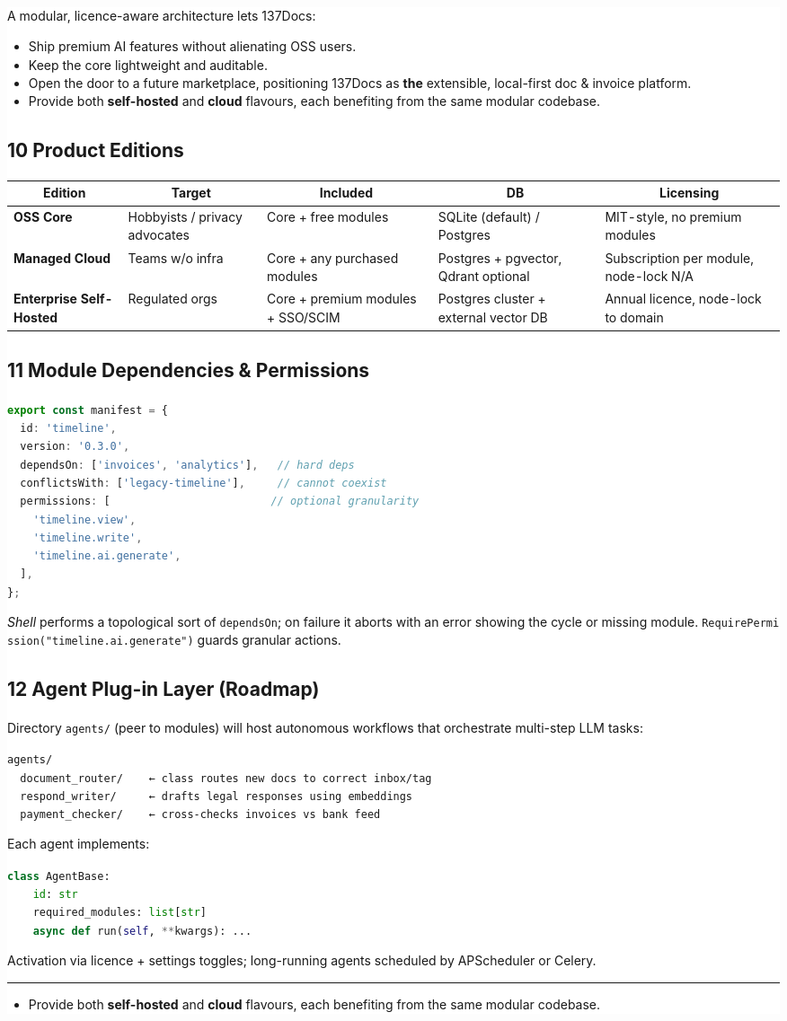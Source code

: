A modular, licence-aware architecture lets 137Docs:

* Ship premium AI features without alienating OSS users.
* Keep the core lightweight and auditable.
* Open the door to a future marketplace, positioning 137Docs as **the** extensible, local-first doc & invoice platform.
* Provide both **self-hosted** and **cloud** flavours, each benefiting from the same modular codebase.

## 10  Product Editions

| Edition | Target | Included | DB | Licensing |
|---------|--------|----------|----|-----------|
| **OSS Core** | Hobbyists / privacy advocates | Core + free modules | SQLite (default) / Postgres | MIT-style, no premium modules |
| **Managed Cloud** | Teams w/o infra | Core + any purchased modules | Postgres + pgvector, Qdrant optional | Subscription per module, node-lock N/A |
| **Enterprise Self-Hosted** | Regulated orgs | Core + premium modules + SSO/SCIM | Postgres cluster + external vector DB | Annual licence, node-lock to domain |

## 11  Module Dependencies & Permissions

```ts
export const manifest = {
  id: 'timeline',
  version: '0.3.0',
  dependsOn: ['invoices', 'analytics'],   // hard deps
  conflictsWith: ['legacy-timeline'],     // cannot coexist
  permissions: [                         // optional granularity
    'timeline.view',
    'timeline.write',
    'timeline.ai.generate',
  ],
};
```

*Shell* performs a topological sort of `dependsOn`; on failure it aborts with an error showing the cycle or missing module.  `RequirePermission("timeline.ai.generate")` guards granular actions.

## 12  Agent Plug-in Layer (Roadmap)

Directory `agents/` (peer to modules) will host autonomous workflows that orchestrate multi-step LLM tasks:

```
agents/
  document_router/    ← class routes new docs to correct inbox/tag
  respond_writer/     ← drafts legal responses using embeddings
  payment_checker/    ← cross-checks invoices vs bank feed
```

Each agent implements:

```py
class AgentBase:
    id: str
    required_modules: list[str]
    async def run(self, **kwargs): ...
```

Activation via licence + settings toggles; long-running agents scheduled by APScheduler or Celery.

---

* Provide both **self-hosted** and **cloud** flavours, each benefiting from the same modular codebase. 